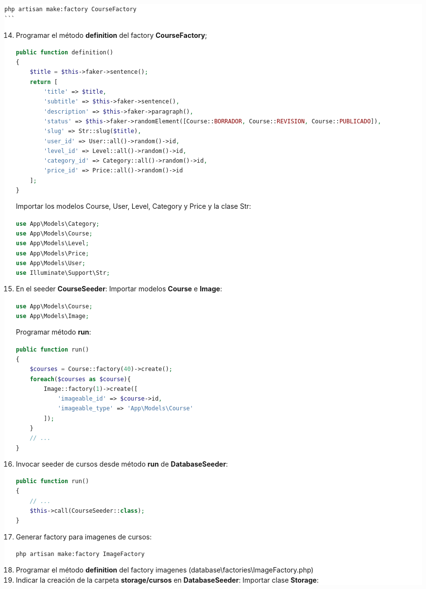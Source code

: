     php artisan make:factory CourseFactory
    ```
14. Programar el método **definition** del factory **CourseFactory**;
    ```php title="database\factories\CourseFactory.php"
    public function definition()
    {
        $title = $this->faker->sentence();
        return [
            'title' => $title,
            'subtitle' => $this->faker->sentence(),
            'description' => $this->faker->paragraph(),
            'status' => $this->faker->randomElement([Course::BORRADOR, Course::REVISION, Course::PUBLICADO]),
            'slug' => Str::slug($title),
            'user_id' => User::all()->random()->id,
            'level_id' => Level::all()->random()->id,
            'category_id' => Category::all()->random()->id,
            'price_id' => Price::all()->random()->id
        ];
    }
    ```
    Importar los modelos Course, User, Level, Category y Price y la clase Str:
    ```php title="database\factories\CourseFactory.php"
    use App\Models\Category;
    use App\Models\Course;
    use App\Models\Level;
    use App\Models\Price;
    use App\Models\User;
    use Illuminate\Support\Str;
    ```
15. En el seeder **CourseSeeder**:
    Importar modelos **Course** e **Image**:
    ```php title="database\seeders\CourseSeeder.php"
    use App\Models\Course;
    use App\Models\Image;
    ```
    Programar método **run**:
    ```php title="database\seeders\CourseSeeder.php"
    public function run()
    {
        $courses = Course::factory(40)->create();
        foreach($courses as $course){
            Image::factory(1)->create([
                'imageable_id' => $course->id,
                'imageable_type' => 'App\Models\Course'
            ]);
        }
        // ...
    }
    ```
16. Invocar seeder de cursos desde método **run** de **DatabaseSeeder**:
    ```php title="database\seeders\DatabaseSeeder.php"
    public function run()
    {
        // ...
        $this->call(CourseSeeder::class);
    }
    ```
17. Generar factory para imagenes de cursos:
    ```bash
    php artisan make:factory ImageFactory
    ```
18. Programar el método **definition** del factory imagenes (database\factories\ImageFactory.php)
19. Indicar la creación de la carpeta **storage/cursos** en **DatabaseSeeder**:
    Importar clase **Storage**: